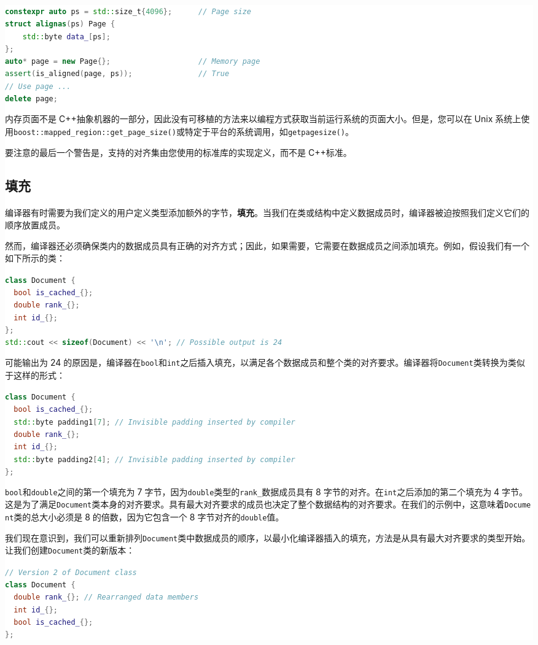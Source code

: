 ```cpp
constexpr auto ps = std::size_t{4096};      // Page size
struct alignas(ps) Page {
    std::byte data_[ps];
};
auto* page = new Page{};                    // Memory page
assert(is_aligned(page, ps));               // True
// Use page ...
delete page; 
```

内存页面不是 C++抽象机器的一部分，因此没有可移植的方法来以编程方式获取当前运行系统的页面大小。但是，您可以在 Unix 系统上使用`boost::mapped_region::get_page_size()`或特定于平台的系统调用，如`getpagesize()`。

要注意的最后一个警告是，支持的对齐集由您使用的标准库的实现定义，而不是 C++标准。

## 填充

编译器有时需要为我们定义的用户定义类型添加额外的字节，**填充**。当我们在类或结构中定义数据成员时，编译器被迫按照我们定义它们的顺序放置成员。

然而，编译器还必须确保类内的数据成员具有正确的对齐方式；因此，如果需要，它需要在数据成员之间添加填充。例如，假设我们有一个如下所示的类：

```cpp
class Document { 
  bool is_cached_{}; 
  double rank_{}; 
  int id_{}; 
};
std::cout << sizeof(Document) << '\n'; // Possible output is 24 
```

可能输出为 24 的原因是，编译器在`bool`和`int`之后插入填充，以满足各个数据成员和整个类的对齐要求。编译器将`Document`类转换为类似于这样的形式：

```cpp
class Document {
  bool is_cached_{};
  std::byte padding1[7]; // Invisible padding inserted by compiler
  double rank_{};
  int id_{};
  std::byte padding2[4]; // Invisible padding inserted by compiler
}; 
```

`bool`和`double`之间的第一个填充为 7 字节，因为`double`类型的`rank_`数据成员具有 8 字节的对齐。在`int`之后添加的第二个填充为 4 字节。这是为了满足`Document`类本身的对齐要求。具有最大对齐要求的成员也决定了整个数据结构的对齐要求。在我们的示例中，这意味着`Document`类的总大小必须是 8 的倍数，因为它包含一个 8 字节对齐的`double`值。

我们现在意识到，我们可以重新排列`Document`类中数据成员的顺序，以最小化编译器插入的填充，方法是从具有最大对齐要求的类型开始。让我们创建`Document`类的新版本：

```cpp
// Version 2 of Document class
class Document {
  double rank_{}; // Rearranged data members
  int id_{};
  bool is_cached_{};
}; 
```
